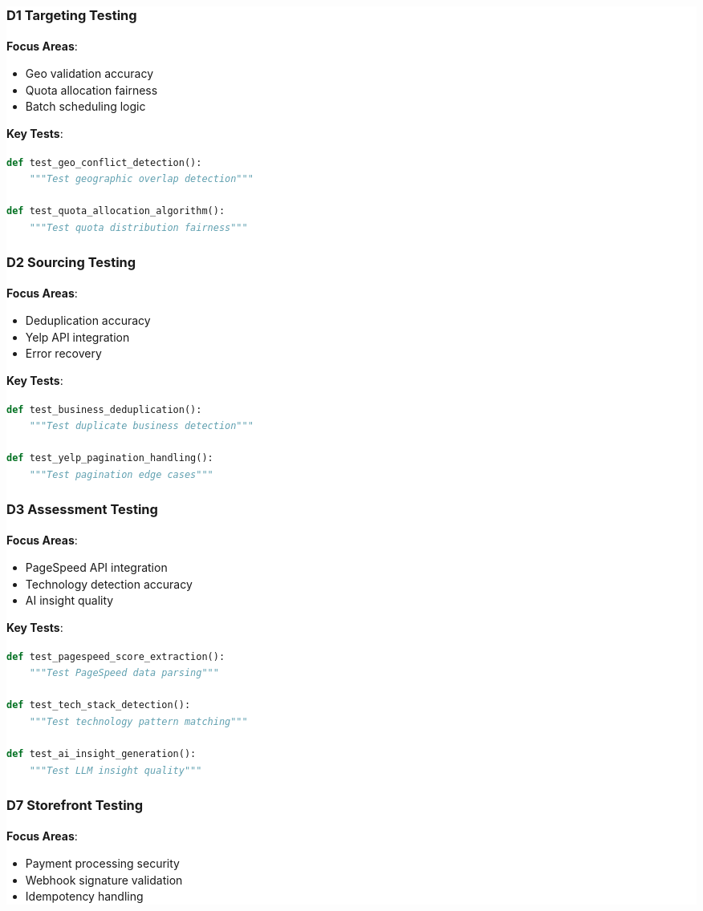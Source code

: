 ### D1 Targeting Testing

**Focus Areas**:
- Geo validation accuracy
- Quota allocation fairness
- Batch scheduling logic

**Key Tests**:
```python
def test_geo_conflict_detection():
    """Test geographic overlap detection"""

def test_quota_allocation_algorithm():
    """Test quota distribution fairness"""
```

### D2 Sourcing Testing

**Focus Areas**:
- Deduplication accuracy
- Yelp API integration
- Error recovery

**Key Tests**:
```python
def test_business_deduplication():
    """Test duplicate business detection"""

def test_yelp_pagination_handling():
    """Test pagination edge cases"""
```

### D3 Assessment Testing

**Focus Areas**:
- PageSpeed API integration
- Technology detection accuracy
- AI insight quality

**Key Tests**:
```python
def test_pagespeed_score_extraction():
    """Test PageSpeed data parsing"""

def test_tech_stack_detection():
    """Test technology pattern matching"""

def test_ai_insight_generation():
    """Test LLM insight quality"""
```

### D7 Storefront Testing

**Focus Areas**:
- Payment processing security
- Webhook signature validation
- Idempotency handling
